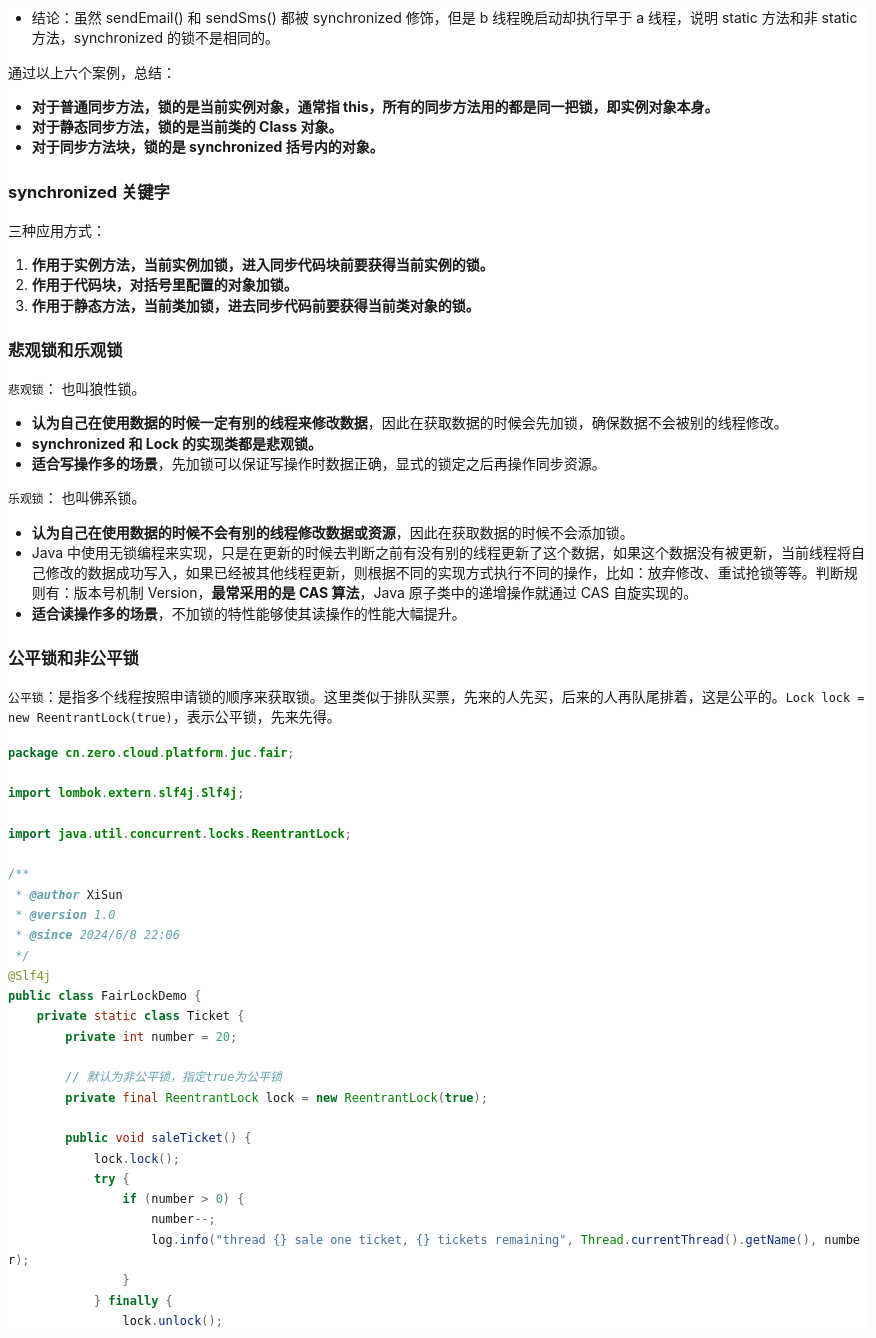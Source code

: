 - 结论：虽然 sendEmail() 和 sendSms() 都被 synchronized 修饰，但是 b 线程晚启动却执行早于 a 线程，说明 static 方法和非 static 方法，synchronized 的锁不是相同的。

通过以上六个案例，总结：

- **对于普通同步方法，锁的是当前实例对象，通常指 this，所有的同步方法用的都是同一把锁，即实例对象本身。**
- **对于静态同步方法，锁的是当前类的 Class 对象。**
- **对于同步方法块，锁的是 synchronized 括号内的对象。**

### synchronized 关键字

三种应用方式：

1. **作用于实例方法，当前实例加锁，进入同步代码块前要获得当前实例的锁。**
2. **作用于代码块，对括号里配置的对象加锁。**
3. **作用于静态方法，当前类加锁，进去同步代码前要获得当前类对象的锁。**

### 悲观锁和乐观锁

`悲观锁`： 也叫狼性锁。

- **认为自己在使用数据的时候一定有别的线程来修改数据**，因此在获取数据的时候会先加锁，确保数据不会被别的线程修改。
- **synchronized 和 Lock 的实现类都是悲观锁。**
- **适合写操作多的场景**，先加锁可以保证写操作时数据正确，显式的锁定之后再操作同步资源。

`乐观锁`： 也叫佛系锁。

- **认为自己在使用数据的时候不会有别的线程修改数据或资源**，因此在获取数据的时候不会添加锁。
- Java 中使用无锁编程来实现，只是在更新的时候去判断之前有没有别的线程更新了这个数据，如果这个数据没有被更新，当前线程将自己修改的数据成功写入，如果已经被其他线程更新，则根据不同的实现方式执行不同的操作，比如：放弃修改、重试抢锁等等。判断规则有：版本号机制 Version，**最常采用的是 CAS 算法**，Java 原子类中的递增操作就通过 CAS 自旋实现的。
- **适合读操作多的场景**，不加锁的特性能够使其读操作的性能大幅提升。

### 公平锁和非公平锁

`公平锁`：是指多个线程按照申请锁的顺序来获取锁。这里类似于排队买票，先来的人先买，后来的人再队尾排着，这是公平的。`Lock lock = new ReentrantLock(true)`，表示公平锁，先来先得。

```java
package cn.zero.cloud.platform.juc.fair;

import lombok.extern.slf4j.Slf4j;

import java.util.concurrent.locks.ReentrantLock;

/**
 * @author XiSun
 * @version 1.0
 * @since 2024/6/8 22:06
 */
@Slf4j
public class FairLockDemo {
    private static class Ticket {
        private int number = 20;

        // 默认为非公平锁，指定true为公平锁
        private final ReentrantLock lock = new ReentrantLock(true);

        public void saleTicket() {
            lock.lock();
            try {
                if (number > 0) {
                    number--;
                    log.info("thread {} sale one ticket, {} tickets remaining", Thread.currentThread().getName(), number);
                }
            } finally {
                lock.unlock();
```
